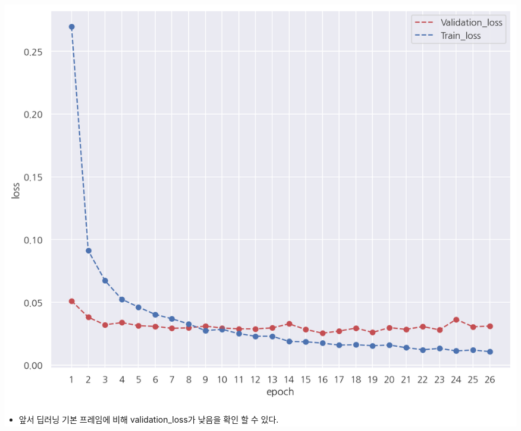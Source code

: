 ![png](../../assets/images/post_images/2021-07-20-03/output_71_0.png)
    


- 앞서 딥러닝 기본 프레임에 비해 validation_loss가 낮음을 확인 할 수 있다.
